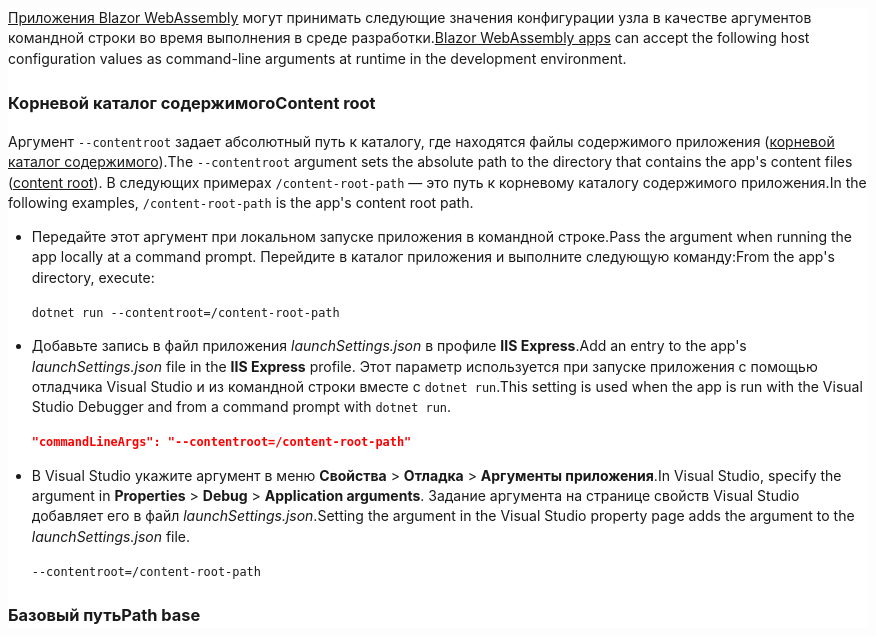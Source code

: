 <span data-ttu-id="cc664-235">[Приложения Blazor WebAssembly](xref:blazor/hosting-models#blazor-webassembly) могут принимать следующие значения конфигурации узла в качестве аргументов командной строки во время выполнения в среде разработки.</span><span class="sxs-lookup"><span data-stu-id="cc664-235">[Blazor WebAssembly apps](xref:blazor/hosting-models#blazor-webassembly) can accept the following host configuration values as command-line arguments at runtime in the development environment.</span></span>

### <a name="content-root"></a><span data-ttu-id="cc664-236">Корневой каталог содержимого</span><span class="sxs-lookup"><span data-stu-id="cc664-236">Content root</span></span>

<span data-ttu-id="cc664-237">Аргумент `--contentroot` задает абсолютный путь к каталогу, где находятся файлы содержимого приложения ([корневой каталог содержимого](xref:fundamentals/index#content-root)).</span><span class="sxs-lookup"><span data-stu-id="cc664-237">The `--contentroot` argument sets the absolute path to the directory that contains the app's content files ([content root](xref:fundamentals/index#content-root)).</span></span> <span data-ttu-id="cc664-238">В следующих примерах `/content-root-path` — это путь к корневому каталогу содержимого приложения.</span><span class="sxs-lookup"><span data-stu-id="cc664-238">In the following examples, `/content-root-path` is the app's content root path.</span></span>

* <span data-ttu-id="cc664-239">Передайте этот аргумент при локальном запуске приложения в командной строке.</span><span class="sxs-lookup"><span data-stu-id="cc664-239">Pass the argument when running the app locally at a command prompt.</span></span> <span data-ttu-id="cc664-240">Перейдите в каталог приложения и выполните следующую команду:</span><span class="sxs-lookup"><span data-stu-id="cc664-240">From the app's directory, execute:</span></span>

  ```dotnetcli
  dotnet run --contentroot=/content-root-path
  ```

* <span data-ttu-id="cc664-241">Добавьте запись в файл приложения *launchSettings.json* в профиле **IIS Express**.</span><span class="sxs-lookup"><span data-stu-id="cc664-241">Add an entry to the app's *launchSettings.json* file in the **IIS Express** profile.</span></span> <span data-ttu-id="cc664-242">Этот параметр используется при запуске приложения с помощью отладчика Visual Studio и из командной строки вместе с `dotnet run`.</span><span class="sxs-lookup"><span data-stu-id="cc664-242">This setting is used when the app is run with the Visual Studio Debugger and from a command prompt with `dotnet run`.</span></span>

  ```json
  "commandLineArgs": "--contentroot=/content-root-path"
  ```

* <span data-ttu-id="cc664-243">В Visual Studio укажите аргумент в меню **Свойства** > **Отладка** > **Аргументы приложения**.</span><span class="sxs-lookup"><span data-stu-id="cc664-243">In Visual Studio, specify the argument in **Properties** > **Debug** > **Application arguments**.</span></span> <span data-ttu-id="cc664-244">Задание аргумента на странице свойств Visual Studio добавляет его в файл *launchSettings.json*.</span><span class="sxs-lookup"><span data-stu-id="cc664-244">Setting the argument in the Visual Studio property page adds the argument to the *launchSettings.json* file.</span></span>

  ```console
  --contentroot=/content-root-path
  ```

### <a name="path-base"></a><span data-ttu-id="cc664-245">Базовый путь</span><span class="sxs-lookup"><span data-stu-id="cc664-245">Path base</span></span>

